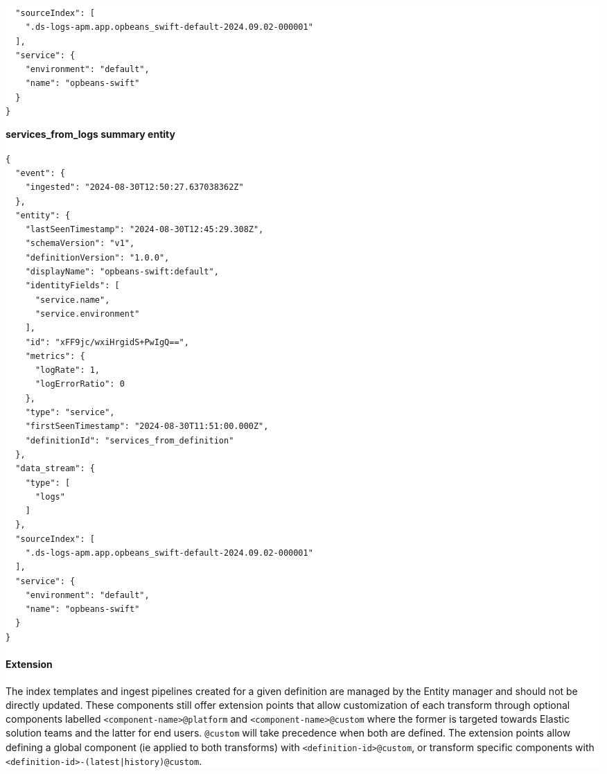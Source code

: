 ```
  "sourceIndex": [
    ".ds-logs-apm.app.opbeans_swift-default-2024.09.02-000001"
  ],
  "service": {
    "environment": "default",
    "name": "opbeans-swift"
  }
}
```

__services_from_logs summary entity__
```
{
  "event": {
    "ingested": "2024-08-30T12:50:27.637038362Z"
  },
  "entity": {
    "lastSeenTimestamp": "2024-08-30T12:45:29.308Z",
    "schemaVersion": "v1",
    "definitionVersion": "1.0.0",
    "displayName": "opbeans-swift:default",
    "identityFields": [
      "service.name",
      "service.environment"
    ],
    "id": "xFF9jc/wxiHrgidS+PwIgQ==",
    "metrics": {
      "logRate": 1,
      "logErrorRatio": 0
    },
    "type": "service",
    "firstSeenTimestamp": "2024-08-30T11:51:00.000Z",
    "definitionId": "services_from_definition"
  },
  "data_stream": {
    "type": [
      "logs"
    ]
  },
  "sourceIndex": [
    ".ds-logs-apm.app.opbeans_swift-default-2024.09.02-000001"
  ],
  "service": {
    "environment": "default",
    "name": "opbeans-swift"
  }
}
```


#### Extension
The index templates and ingest pipelines created for a given definition are managed by the Entity manager and should not be directly updated. These components still offer extension points that allow customization of each transform through optional components labelled `<component-name>@platform` and `<component-name>@custom` where the former is targeted towards Elastic solution teams and the latter for end users. `@custom` will take precedence when both are defined.
The extension points allow defining a global component (ie applied to both transforms) with `<definition-id>@custom`, or transform specific components with `<definition-id>-(latest|history)@custom`.
